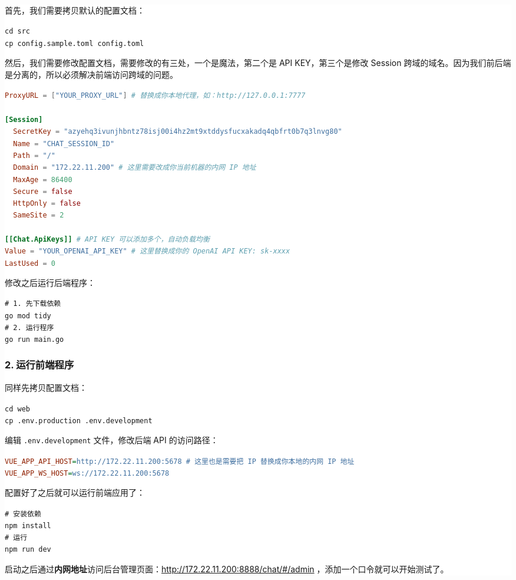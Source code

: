 首先，我们需要拷贝默认的配置文档：
```shell
cd src
cp config.sample.toml config.toml
```
然后，我们需要修改配置文档，需要修改的有三处，一个是魔法，第二个是 API KEY，第三个是修改 Session 跨域的域名。因为我们前后端是分离的，所以必须解决前端访问跨域的问题。

```toml
ProxyURL = ["YOUR_PROXY_URL"] # 替换成你本地代理，如：http://127.0.0.1:7777

[Session]
  SecretKey = "azyehq3ivunjhbntz78isj00i4hz2mt9xtddysfucxakadq4qbfrt0b7q3lnvg80"
  Name = "CHAT_SESSION_ID"
  Path = "/"
  Domain = "172.22.11.200" # 这里需要改成你当前机器的内网 IP 地址
  MaxAge = 86400
  Secure = false
  HttpOnly = false
  SameSite = 2
  
[[Chat.ApiKeys]] # API KEY 可以添加多个，自动负载均衡
Value = "YOUR_OPENAI_API_KEY" # 这里替换成你的 OpenAI API KEY: sk-xxxx
LastUsed = 0
```

修改之后运行后端程序：

```shell
# 1. 先下载依赖
go mod tidy
# 2. 运行程序
go run main.go
```
  
### 2. 运行前端程序
同样先拷贝配置文档：
```shell
cd web
cp .env.production .env.development
```
编辑 `.env.development` 文件，修改后端 API 的访问路径：

```ini
VUE_APP_API_HOST=http://172.22.11.200:5678 # 这里也是需要把 IP 替换成你本地的内网 IP 地址
VUE_APP_WS_HOST=ws://172.22.11.200:5678
```

配置好了之后就可以运行前端应用了：
```
# 安装依赖
npm install
# 运行
npm run dev
```

启动之后通过**内网地址**访问后台管理页面：http://172.22.11.200:8888/chat/#/admin ，添加一个口令就可以开始测试了。
